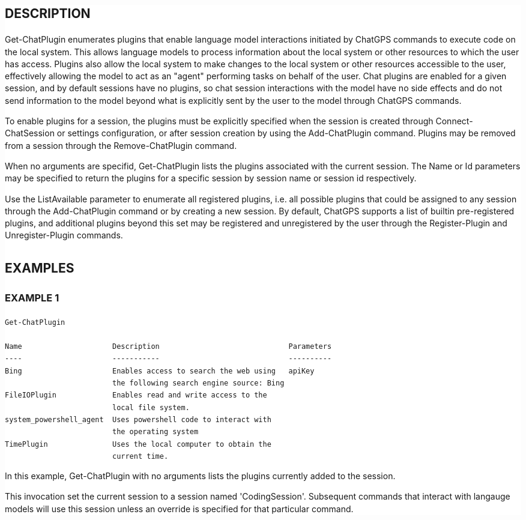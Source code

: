 ## DESCRIPTION
Get-ChatPlugin enumerates plugins that enable language model interactions initiated by ChatGPS commands to execute code on the local system.
This allows language models to process information about the local system or other resources to which the user has access.
Plugins also allow the local system to make changes to the local system or other resources accessible to the user, effectively allowing the model to act as an "agent" performing tasks on behalf of the user.
Chat plugins are enabled for a given session, and by default sessions have no plugins, so chat session interactions with the model have no side effects and do not send information to the model beyond what is explicitly sent by the user to the model through ChatGPS commands.

To enable plugins for a session, the plugins must be explicitly specified when the session is created through Connect-ChatSession or settings configuration, or after session creation by using the Add-ChatPlugin command.
Plugins may be removed from a session through the Remove-ChatPlugin command.

When no arguments are specifid, Get-ChatPlugin lists the plugins associated with the current session.
The Name or Id parameters may be specified to return the plugins for a specific session by session name or session id respectively.

Use the ListAvailable parameter to enumerate all registered plugins, i.e.
all possible plugins that could be assigned to any session through the Add-ChatPlugin command or by creating a new session.
By default, ChatGPS supports a list of builtin pre-registered plugins, and additional plugins beyond this set may be registered and unregistered by the user through the Register-Plugin and Unregister-Plugin commands.

## EXAMPLES

### EXAMPLE 1
```
Get-ChatPlugin
 
Name                     Description                              Parameters
----                     -----------                              ----------
Bing                     Enables access to search the web using   apiKey
                         the following search engine source: Bing
FileIOPlugin             Enables read and write access to the
                         local file system.
system_powershell_agent  Uses powershell code to interact with
                         the operating system
TimePlugin               Uses the local computer to obtain the
                         current time.
```

In this example, Get-ChatPlugin with no arguments lists the plugins currently added to the session.


This invocation set the current session to a session named 'CodingSession'.
Subsequent commands that interact with langauge models will use this session unless an override is specified for that particular command.

